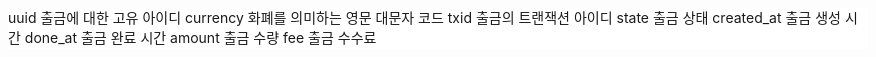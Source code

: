   </tr>
  <tr>
    <td>
        uuid
    </td>
    <td>
      출금에 대한 고유 아이디
    </td>
  </tr>
  <tr>
  <td>
      currency
  </td>
  <td>
      화폐를 의미하는 영문 대문자 코드
  </td>
</tr>
<tr>
  <td>
      txid
  </td>
  <td>
      출금의 트랜잭션 아이디
  </td>
</tr>
<tr>
  <td>
      state
  </td>
  <td>
      출금 상태
  </td>
</tr>
<tr>
  <td>
      created_at
  </td>
  <td>
      출금 생성 시간
  </td>
</tr>
<tr>
  <td>
      done_at
  </td>
  <td>
      출금 완료 시간
  </td>
</tr>
<tr>
  <td>
      amount
  </td>
  <td>
      출금 수량
  </td>
</tr>
<tr>
  <td>
      fee
  </td>
  <td>
      출금 수수료
  </td>